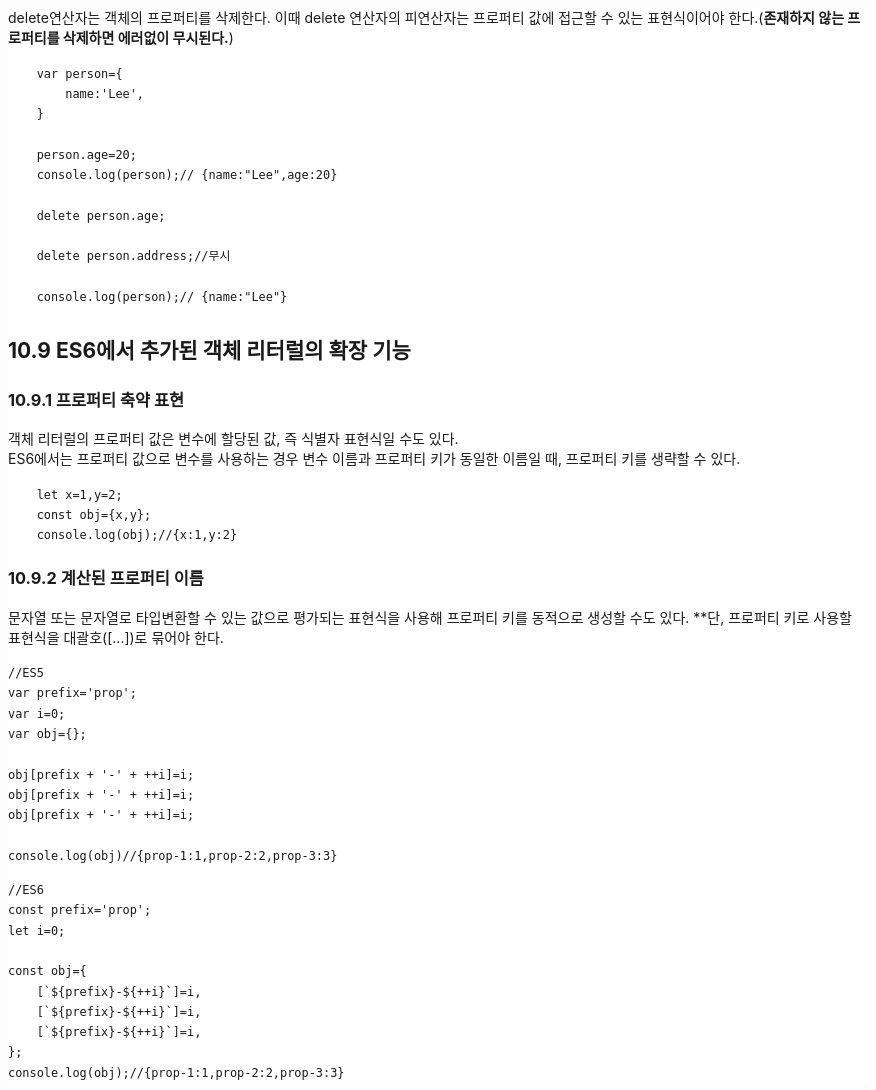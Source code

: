 delete연산자는 객체의 프로퍼티를 삭제한다. 이때 delete 연산자의 피연산자는 프로퍼티 값에 접근할 수 있는 표현식이어야 한다.(**존재하지 않는 프로퍼티를 삭제하면 에러없이 무시된다.**)

```
    var person={
        name:'Lee',
    }

    person.age=20;
    console.log(person);// {name:"Lee",age:20}

    delete person.age;

    delete person.address;//무시

    console.log(person);// {name:"Lee"}
```

## 10.9 ES6에서 추가된 객체 리터럴의 확장 기능

### 10.9.1 프로퍼티 축약 표현

객체 리터럴의 프로퍼티 값은 변수에 할당된 값, 즉 식별자 표현식일 수도 있다.  
ES6에서는 프로퍼티 값으로 변수를 사용하는 경우 변수 이름과 프로퍼티 키가 동일한 이름일 때, 프로퍼티 키를 생략할 수 있다.

```
    let x=1,y=2;
    const obj={x,y};
    console.log(obj);//{x:1,y:2}
```

### 10.9.2 계산된 프로퍼티 이름

문자열 또는 문자열로 타입변환할 수 있는 값으로 평가되는 표현식을 사용해 프로퍼티 키를 동적으로 생성할 수도 있다. \*\*단, 프로퍼티 키로 사용할 표현식을 대괄호(\[...\])로 묶어야 한다.

```
//ES5
var prefix='prop';
var i=0;
var obj={};

obj[prefix + '-' + ++i]=i;
obj[prefix + '-' + ++i]=i;
obj[prefix + '-' + ++i]=i;

console.log(obj)//{prop-1:1,prop-2:2,prop-3:3}
```

```
//ES6
const prefix='prop';
let i=0;

const obj={
    [`${prefix}-${++i}`]=i,
    [`${prefix}-${++i}`]=i,
    [`${prefix}-${++i}`]=i,
};
console.log(obj);//{prop-1:1,prop-2:2,prop-3:3}
```
